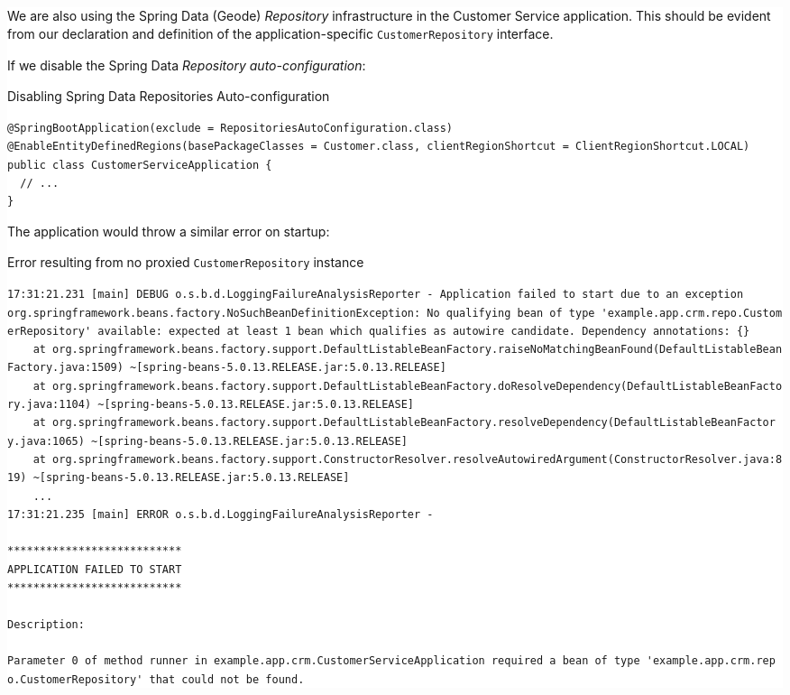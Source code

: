 
We are also using the Spring Data (Geode) *Repository* infrastructure in
the Customer Service application. This should be evident from our
declaration and definition of the application-specific
`CustomerRepository` interface.





If we disable the Spring Data *Repository* *auto-configuration*:







Disabling Spring Data Repositories Auto-configuration





``` highlight
@SpringBootApplication(exclude = RepositoriesAutoConfiguration.class)
@EnableEntityDefinedRegions(basePackageClasses = Customer.class, clientRegionShortcut = ClientRegionShortcut.LOCAL)
public class CustomerServiceApplication {
  // ...
}
```







The application would throw a similar error on startup:







Error resulting from no proxied `CustomerRepository` instance





``` highlight
17:31:21.231 [main] DEBUG o.s.b.d.LoggingFailureAnalysisReporter - Application failed to start due to an exception
org.springframework.beans.factory.NoSuchBeanDefinitionException: No qualifying bean of type 'example.app.crm.repo.CustomerRepository' available: expected at least 1 bean which qualifies as autowire candidate. Dependency annotations: {}
    at org.springframework.beans.factory.support.DefaultListableBeanFactory.raiseNoMatchingBeanFound(DefaultListableBeanFactory.java:1509) ~[spring-beans-5.0.13.RELEASE.jar:5.0.13.RELEASE]
    at org.springframework.beans.factory.support.DefaultListableBeanFactory.doResolveDependency(DefaultListableBeanFactory.java:1104) ~[spring-beans-5.0.13.RELEASE.jar:5.0.13.RELEASE]
    at org.springframework.beans.factory.support.DefaultListableBeanFactory.resolveDependency(DefaultListableBeanFactory.java:1065) ~[spring-beans-5.0.13.RELEASE.jar:5.0.13.RELEASE]
    at org.springframework.beans.factory.support.ConstructorResolver.resolveAutowiredArgument(ConstructorResolver.java:819) ~[spring-beans-5.0.13.RELEASE.jar:5.0.13.RELEASE]
    ...
17:31:21.235 [main] ERROR o.s.b.d.LoggingFailureAnalysisReporter -

***************************
APPLICATION FAILED TO START
***************************

Description:

Parameter 0 of method runner in example.app.crm.CustomerServiceApplication required a bean of type 'example.app.crm.repo.CustomerRepository' that could not be found.
```
